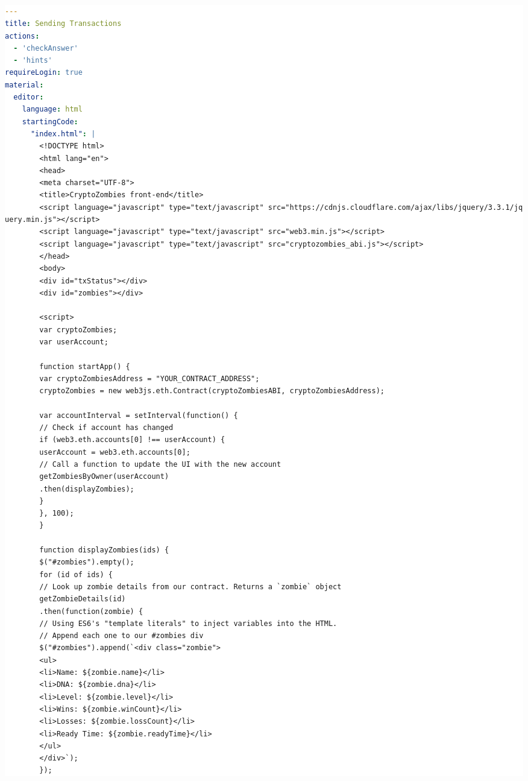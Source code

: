 ```yaml
---
title: Sending Transactions
actions:
  - 'checkAnswer'
  - 'hints'
requireLogin: true
material:
  editor:
    language: html
    startingCode:
      "index.html": |
        <!DOCTYPE html>
        <html lang="en">
        <head>
        <meta charset="UTF-8">
        <title>CryptoZombies front-end</title>
        <script language="javascript" type="text/javascript" src="https://cdnjs.cloudflare.com/ajax/libs/jquery/3.3.1/jquery.min.js"></script>
        <script language="javascript" type="text/javascript" src="web3.min.js"></script>
        <script language="javascript" type="text/javascript" src="cryptozombies_abi.js"></script>
        </head>
        <body>
        <div id="txStatus"></div>
        <div id="zombies"></div>
        
        <script>
        var cryptoZombies;
        var userAccount;
        
        function startApp() {
        var cryptoZombiesAddress = "YOUR_CONTRACT_ADDRESS";
        cryptoZombies = new web3js.eth.Contract(cryptoZombiesABI, cryptoZombiesAddress);
        
        var accountInterval = setInterval(function() {
        // Check if account has changed
        if (web3.eth.accounts[0] !== userAccount) {
        userAccount = web3.eth.accounts[0];
        // Call a function to update the UI with the new account
        getZombiesByOwner(userAccount)
        .then(displayZombies);
        }
        }, 100);
        }
        
        function displayZombies(ids) {
        $("#zombies").empty();
        for (id of ids) {
        // Look up zombie details from our contract. Returns a `zombie` object
        getZombieDetails(id)
        .then(function(zombie) {
        // Using ES6's "template literals" to inject variables into the HTML.
        // Append each one to our #zombies div
        $("#zombies").append(`<div class="zombie">
        <ul>
        <li>Name: ${zombie.name}</li>
        <li>DNA: ${zombie.dna}</li>
        <li>Level: ${zombie.level}</li>
        <li>Wins: ${zombie.winCount}</li>
        <li>Losses: ${zombie.lossCount}</li>
        <li>Ready Time: ${zombie.readyTime}</li>
        </ul>
        </div>`);
        });
```